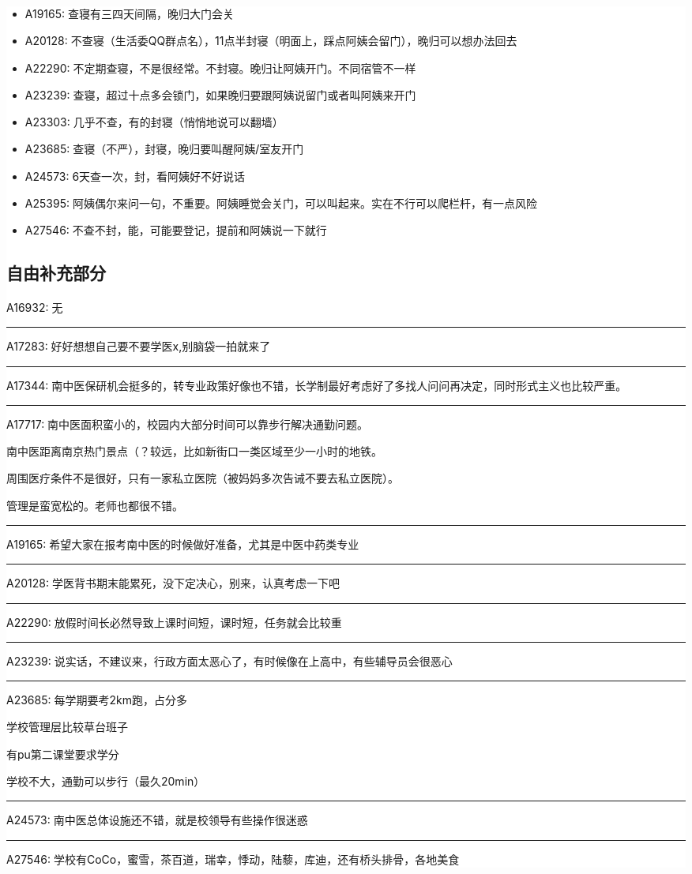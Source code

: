 - A19165: 查寝有三四天间隔，晚归大门会关

- A20128: 不查寝（生活委QQ群点名），11点半封寝（明面上，踩点阿姨会留门），晚归可以想办法回去

- A22290: 不定期查寝，不是很经常。不封寝。晚归让阿姨开门。不同宿管不一样

- A23239: 查寝，超过十点多会锁门，如果晚归要跟阿姨说留门或者叫阿姨来开门

- A23303: 几乎不查，有的封寝（悄悄地说可以翻墙）

- A23685: 查寝（不严），封寝，晚归要叫醒阿姨/室友开门

- A24573: 6天查一次，封，看阿姨好不好说话

- A25395: 阿姨偶尔来问一句，不重要。阿姨睡觉会关门，可以叫起来。实在不行可以爬栏杆，有一点风险

- A27546: 不查不封，能，可能要登记，提前和阿姨说一下就行

## 自由补充部分

A16932: 无

***

A17283: 好好想想自己要不要学医x,别脑袋一拍就来了

***

A17344: 南中医保研机会挺多的，转专业政策好像也不错，长学制最好考虑好了多找人问问再决定，同时形式主义也比较严重。

***

A17717: 南中医面积蛮小的，校园内大部分时间可以靠步行解决通勤问题。

南中医距离南京热门景点（？较远，比如新街口一类区域至少一小时的地铁。

周围医疗条件不是很好，只有一家私立医院（被妈妈多次告诫不要去私立医院）。

管理是蛮宽松的。老师也都很不错。

***

A19165: 希望大家在报考南中医的时候做好准备，尤其是中医中药类专业

***

A20128: 学医背书期末能累死，没下定决心，别来，认真考虑一下吧

***

A22290: 放假时间长必然导致上课时间短，课时短，任务就会比较重

***

A23239: 说实话，不建议来，行政方面太恶心了，有时候像在上高中，有些辅导员会很恶心

***

A23685: 每学期要考2km跑，占分多

学校管理层比较草台班子

有pu第二课堂要求学分

学校不大，通勤可以步行（最久20min）

***

A24573: 南中医总体设施还不错，就是校领导有些操作很迷惑

***

A27546: 学校有CoCo，蜜雪，茶百道，瑞幸，悸动，陆藜，库迪，还有桥头排骨，各地美食